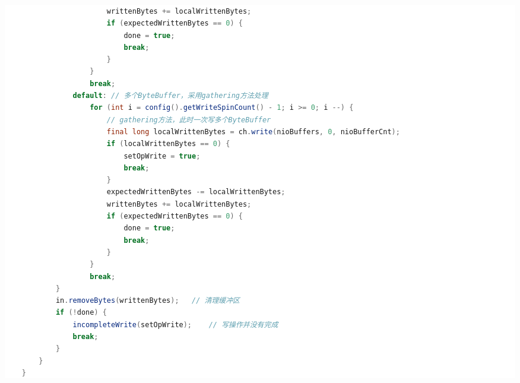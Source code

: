 ```java
                        writtenBytes += localWrittenBytes;
                        if (expectedWrittenBytes == 0) {
                            done = true;
                            break;
                        }
                    }
                    break;
                default: // 多个ByteBuffer，采用gathering方法处理
                    for (int i = config().getWriteSpinCount() - 1; i >= 0; i --) {
                        // gathering方法，此时一次写多个ByteBuffer
                        final long localWrittenBytes = ch.write(nioBuffers, 0, nioBufferCnt);
                        if (localWrittenBytes == 0) {
                            setOpWrite = true;
                            break;
                        }
                        expectedWrittenBytes -= localWrittenBytes;
                        writtenBytes += localWrittenBytes;
                        if (expectedWrittenBytes == 0) {
                            done = true;
                            break;
                        }
                    }
                    break;
            }
            in.removeBytes(writtenBytes);   // 清理缓冲区
            if (!done) {
                incompleteWrite(setOpWrite);    // 写操作并没有完成
                break;
            }
        }
    }
```